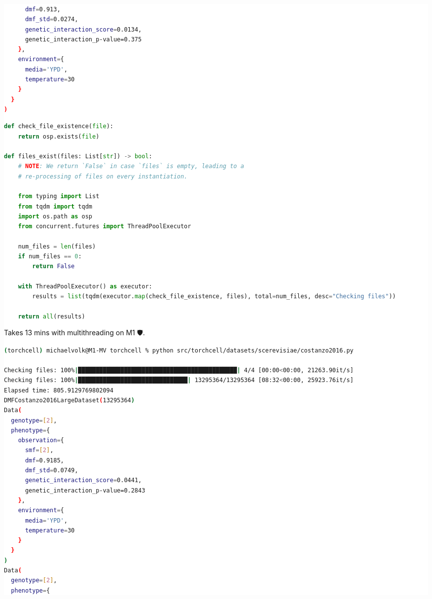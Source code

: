 ```bash
      dmf=0.913,
      dmf_std=0.0274,
      genetic_interaction_score=0.0134,
      genetic_interaction_p-value=0.375
    },
    environment={
      media='YPD',
      temperature=30
    }
  }
)
```

```python
def check_file_existence(file):
    return osp.exists(file)

def files_exist(files: List[str]) -> bool:
    # NOTE: We return `False` in case `files` is empty, leading to a
    # re-processing of files on every instantiation.

    from typing import List
    from tqdm import tqdm
    import os.path as osp
    from concurrent.futures import ThreadPoolExecutor

    num_files = len(files)
    if num_files == 0:
        return False

    with ThreadPoolExecutor() as executor:
        results = list(tqdm(executor.map(check_file_existence, files), total=num_files, desc="Checking files"))

    return all(results)
```

Takes 13 mins with multithreading on M1 🛡️.

```bash
(torchcell) michaelvolk@M1-MV torchcell % python src/torchcell/datasets/scerevisiae/costanzo2016.py

Checking files: 100%|█████████████████████████████████████████████| 4/4 [00:00<00:00, 21263.90it/s]
Checking files: 100%|███████████████████████████████| 13295364/13295364 [08:32<00:00, 25923.76it/s]
Elapsed time: 805.9129769802094
DMFCostanzo2016LargeDataset(13295364)
Data(
  genotype=[2],
  phenotype={
    observation={
      smf=[2],
      dmf=0.9185,
      dmf_std=0.0749,
      genetic_interaction_score=0.0441,
      genetic_interaction_p-value=0.2843
    },
    environment={
      media='YPD',
      temperature=30
    }
  }
)
Data(
  genotype=[2],
  phenotype={
```